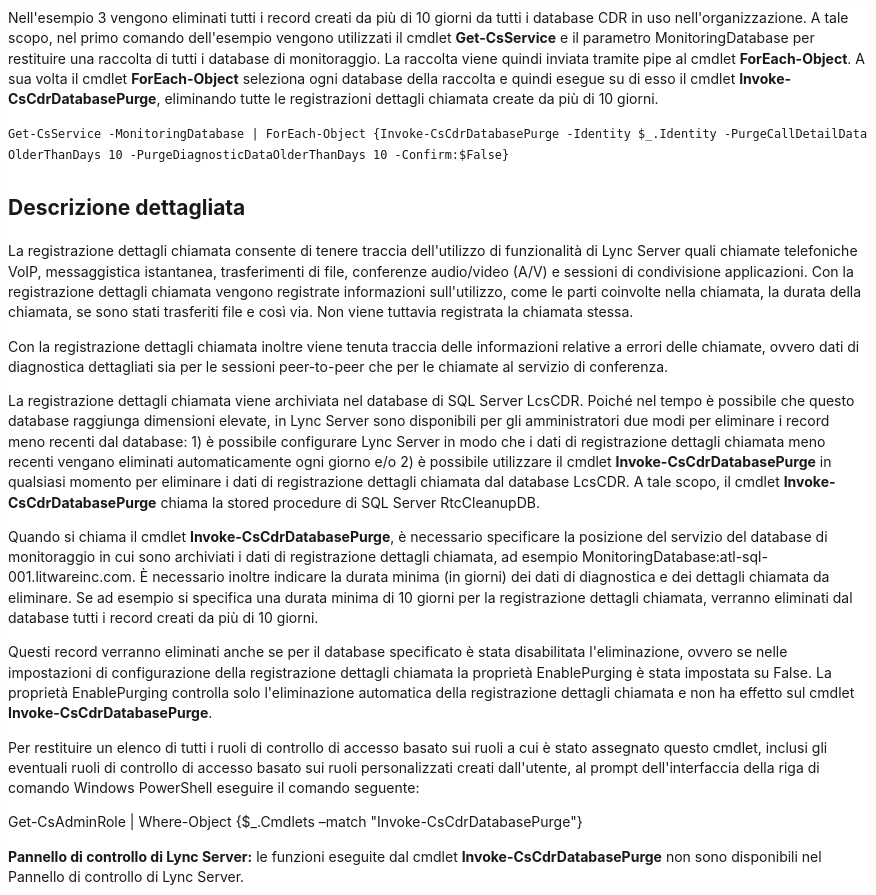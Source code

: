 Nell'esempio 3 vengono eliminati tutti i record creati da più di 10 giorni da tutti i database CDR in uso nell'organizzazione. A tale scopo, nel primo comando dell'esempio vengono utilizzati il cmdlet **Get-CsService** e il parametro MonitoringDatabase per restituire una raccolta di tutti i database di monitoraggio. La raccolta viene quindi inviata tramite pipe al cmdlet **ForEach-Object**. A sua volta il cmdlet **ForEach-Object** seleziona ogni database della raccolta e quindi esegue su di esso il cmdlet **Invoke-CsCdrDatabasePurge**, eliminando tutte le registrazioni dettagli chiamata create da più di 10 giorni.

    Get-CsService -MonitoringDatabase | ForEach-Object {Invoke-CsCdrDatabasePurge -Identity $_.Identity -PurgeCallDetailDataOlderThanDays 10 -PurgeDiagnosticDataOlderThanDays 10 -Confirm:$False}

## Descrizione dettagliata

La registrazione dettagli chiamata consente di tenere traccia dell'utilizzo di funzionalità di Lync Server quali chiamate telefoniche VoIP, messaggistica istantanea, trasferimenti di file, conferenze audio/video (A/V) e sessioni di condivisione applicazioni. Con la registrazione dettagli chiamata vengono registrate informazioni sull'utilizzo, come le parti coinvolte nella chiamata, la durata della chiamata, se sono stati trasferiti file e così via. Non viene tuttavia registrata la chiamata stessa.

Con la registrazione dettagli chiamata inoltre viene tenuta traccia delle informazioni relative a errori delle chiamate, ovvero dati di diagnostica dettagliati sia per le sessioni peer-to-peer che per le chiamate al servizio di conferenza.

La registrazione dettagli chiamata viene archiviata nel database di SQL Server LcsCDR. Poiché nel tempo è possibile che questo database raggiunga dimensioni elevate, in Lync Server sono disponibili per gli amministratori due modi per eliminare i record meno recenti dal database: 1) è possibile configurare Lync Server in modo che i dati di registrazione dettagli chiamata meno recenti vengano eliminati automaticamente ogni giorno e/o 2) è possibile utilizzare il cmdlet **Invoke-CsCdrDatabasePurge** in qualsiasi momento per eliminare i dati di registrazione dettagli chiamata dal database LcsCDR. A tale scopo, il cmdlet **Invoke-CsCdrDatabasePurge** chiama la stored procedure di SQL Server RtcCleanupDB.

Quando si chiama il cmdlet **Invoke-CsCdrDatabasePurge**, è necessario specificare la posizione del servizio del database di monitoraggio in cui sono archiviati i dati di registrazione dettagli chiamata, ad esempio MonitoringDatabase:atl-sql-001.litwareinc.com. È necessario inoltre indicare la durata minima (in giorni) dei dati di diagnostica e dei dettagli chiamata da eliminare. Se ad esempio si specifica una durata minima di 10 giorni per la registrazione dettagli chiamata, verranno eliminati dal database tutti i record creati da più di 10 giorni.

Questi record verranno eliminati anche se per il database specificato è stata disabilitata l'eliminazione, ovvero se nelle impostazioni di configurazione della registrazione dettagli chiamata la proprietà EnablePurging è stata impostata su False. La proprietà EnablePurging controlla solo l'eliminazione automatica della registrazione dettagli chiamata e non ha effetto sul cmdlet **Invoke-CsCdrDatabasePurge**.

Per restituire un elenco di tutti i ruoli di controllo di accesso basato sui ruoli a cui è stato assegnato questo cmdlet, inclusi gli eventuali ruoli di controllo di accesso basato sui ruoli personalizzati creati dall'utente, al prompt dell'interfaccia della riga di comando Windows PowerShell eseguire il comando seguente:

Get-CsAdminRole | Where-Object {$\_.Cmdlets –match "Invoke-CsCdrDatabasePurge"}

**Pannello di controllo di Lync Server:** le funzioni eseguite dal cmdlet **Invoke-CsCdrDatabasePurge** non sono disponibili nel Pannello di controllo di Lync Server.

